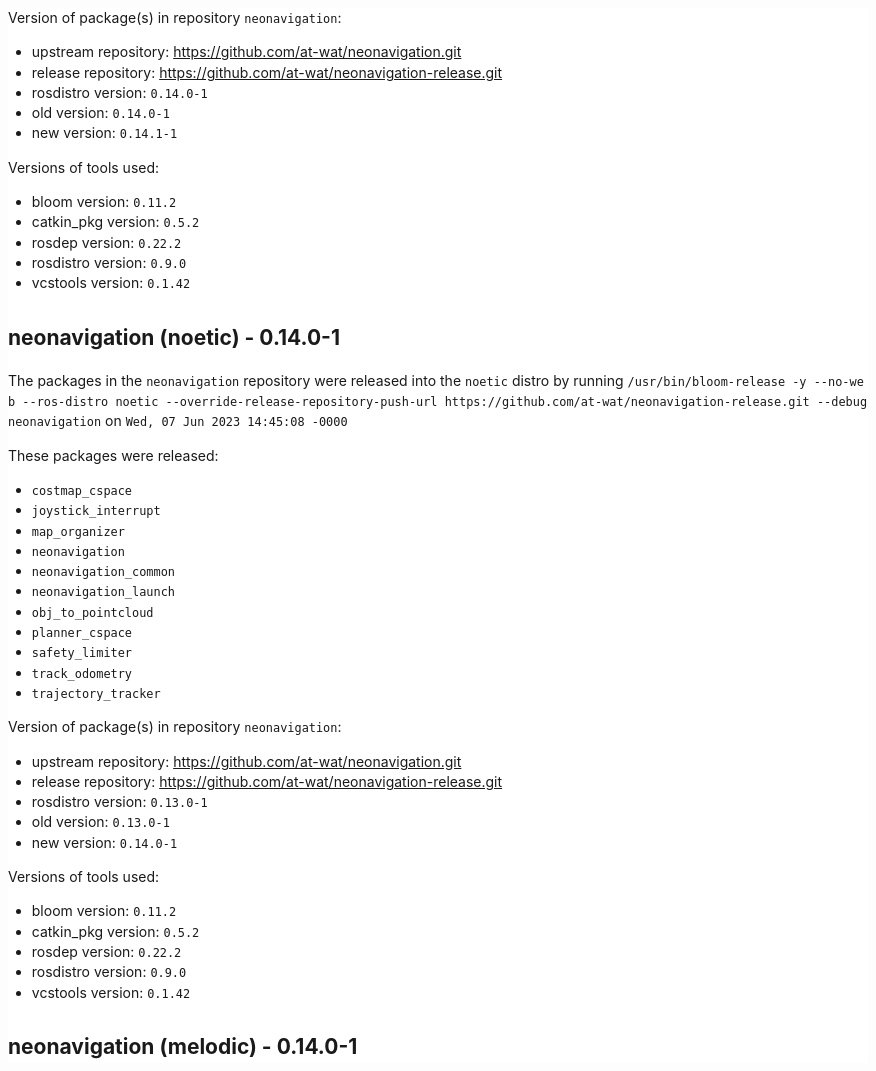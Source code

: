 Version of package(s) in repository `neonavigation`:

- upstream repository: https://github.com/at-wat/neonavigation.git
- release repository: https://github.com/at-wat/neonavigation-release.git
- rosdistro version: `0.14.0-1`
- old version: `0.14.0-1`
- new version: `0.14.1-1`

Versions of tools used:

- bloom version: `0.11.2`
- catkin_pkg version: `0.5.2`
- rosdep version: `0.22.2`
- rosdistro version: `0.9.0`
- vcstools version: `0.1.42`


## neonavigation (noetic) - 0.14.0-1

The packages in the `neonavigation` repository were released into the `noetic` distro by running `/usr/bin/bloom-release -y --no-web --ros-distro noetic --override-release-repository-push-url https://github.com/at-wat/neonavigation-release.git --debug neonavigation` on `Wed, 07 Jun 2023 14:45:08 -0000`

These packages were released:
- `costmap_cspace`
- `joystick_interrupt`
- `map_organizer`
- `neonavigation`
- `neonavigation_common`
- `neonavigation_launch`
- `obj_to_pointcloud`
- `planner_cspace`
- `safety_limiter`
- `track_odometry`
- `trajectory_tracker`

Version of package(s) in repository `neonavigation`:

- upstream repository: https://github.com/at-wat/neonavigation.git
- release repository: https://github.com/at-wat/neonavigation-release.git
- rosdistro version: `0.13.0-1`
- old version: `0.13.0-1`
- new version: `0.14.0-1`

Versions of tools used:

- bloom version: `0.11.2`
- catkin_pkg version: `0.5.2`
- rosdep version: `0.22.2`
- rosdistro version: `0.9.0`
- vcstools version: `0.1.42`


## neonavigation (melodic) - 0.14.0-1
